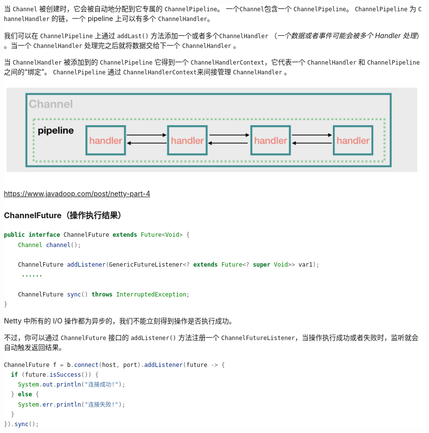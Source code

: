 

当 `Channel` 被创建时，它会被自动地分配到它专属的 `ChannelPipeline`。 一个`Channel`包含一个 `ChannelPipeline`。 `ChannelPipeline` 为 `ChannelHandler` 的链，一个 pipeline 上可以有多个 `ChannelHandler`。



我们可以在 `ChannelPipeline` 上通过 `addLast()` 方法添加一个或者多个`ChannelHandler` （_一个数据或者事件可能会被多个 Handler 处理_） 。当一个 `ChannelHandler` 处理完之后就将数据交给下一个 `ChannelHandler` 。



当 `ChannelHandler` 被添加到的 `ChannelPipeline` 它得到一个 `ChannelHandlerContext`，它代表一个 `ChannelHandler` 和 `ChannelPipeline` 之间的“绑定”。 `ChannelPipeline` 通过 `ChannelHandlerContext`来间接管理 `ChannelHandler` 。



![1679572230910-0300cf69-45f1-4cb1-a9d6-060799fa5472.png](./images/1679572230910-0300cf69-45f1-4cb1-a9d6-060799fa5472-923563.png)



<font style="color:gray;">https://www.javadoop.com/post/netty-part-4</font>



### ChannelFuture（操作执行结果）


```java
public interface ChannelFuture extends Future<Void> {
    Channel channel();

    ChannelFuture addListener(GenericFutureListener<? extends Future<? super Void>> var1);
     ......

    ChannelFuture sync() throws InterruptedException;
}
```



Netty 中所有的 I/O 操作都为异步的，我们不能立刻得到操作是否执行成功。



不过，你可以通过 `ChannelFuture` 接口的 `addListener()` 方法注册一个 `ChannelFutureListener`，当操作执行成功或者失败时，监听就会自动触发返回结果。



```java
ChannelFuture f = b.connect(host, port).addListener(future -> {
  if (future.isSuccess()) {
    System.out.println("连接成功!");
  } else {
    System.err.println("连接失败!");
  }
}).sync();
```
